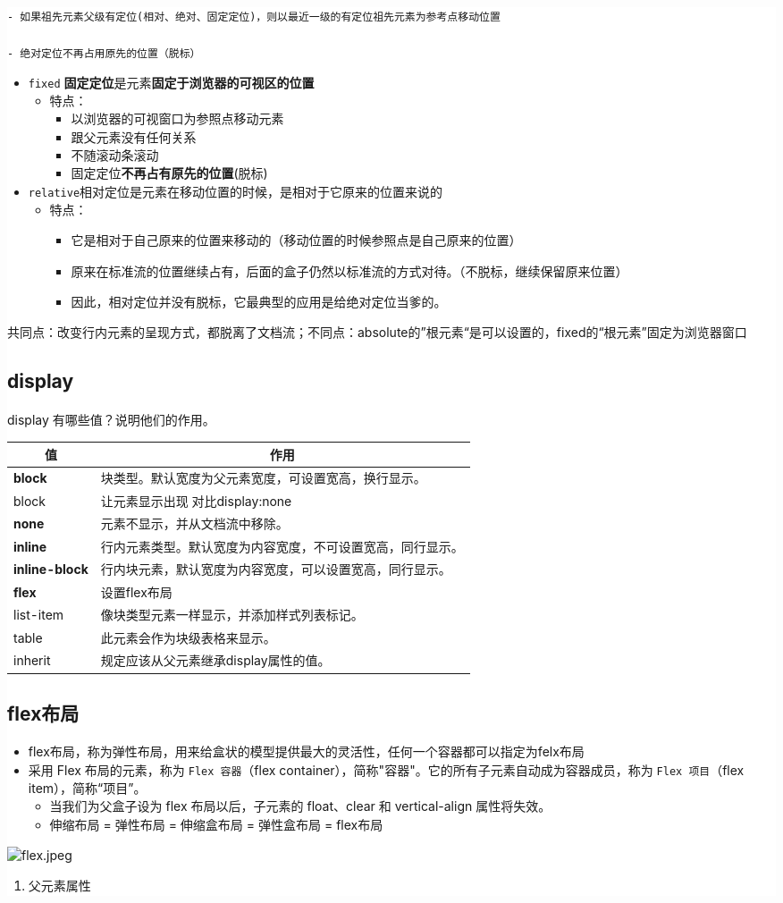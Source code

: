     - 如果祖先元素父级有定位(相对、绝对、固定定位)，则以最近一级的有定位祖先元素为参考点移动位置

    - 绝对定位不再占用原先的位置（脱标）

- `fixed` **固定定位**是元素**固定于浏览器的可视区的位置**
  - 特点：
    - 以浏览器的可视窗口为参照点移动元素
    - 跟父元素没有任何关系
    - 不随滚动条滚动
    - 固定定位**不再占有原先的位置**(脱标)
- `relative`相对定位是元素在移动位置的时候，是相对于它原来的位置来说的
  - 特点：
    - 它是相对于自己原来的位置来移动的（移动位置的时候参照点是自己原来的位置）

    - 原来在标准流的位置继续占有，后面的盒子仍然以标准流的方式对待。（不脱标，继续保留原来位置）

    - 因此，相对定位并没有脱标，它最典型的应用是给绝对定位当爹的。


共同点：改变行内元素的呈现方式，都脱离了文档流；不同点：absolute的”根元素“是可以设置的，fixed的“根元素”固定为浏览器窗口

## display

display 有哪些值？说明他们的作用。

| 值               | 作用                                                       |
| ---------------- | ---------------------------------------------------------- |
| **block**        | 块类型。默认宽度为父元素宽度，可设置宽高，换行显示。       |
| block            | 让元素显示出现   对比display:none                          |
| **none**         | 元素不显示，并从文档流中移除。                             |
| **inline**       | 行内元素类型。默认宽度为内容宽度，不可设置宽高，同行显示。 |
| **inline-block** | 行内块元素，默认宽度为内容宽度，可以设置宽高，同行显示。   |
| **flex**         | 设置flex布局                                               |
| list-item        | 像块类型元素一样显示，并添加样式列表标记。                 |
| table            | 此元素会作为块级表格来显示。                               |
| inherit          | 规定应该从父元素继承display属性的值。                      |

## flex布局

- flex布局，称为弹性布局，用来给盒状的模型提供最大的灵活性，任何一个容器都可以指定为felx布局
- 采用 Flex 布局的元素，称为 `Flex 容器`（flex container），简称"容器"。它的所有子元素自动成为容器成员，称为 `Flex 项目`（flex item），简称“项目”。
  - 当我们为父盒子设为 flex 布局以后，子元素的 float、clear 和 vertical-align 属性将失效。
  - 伸缩布局 = 弹性布局 = 伸缩盒布局 = 弹性盒布局 = flex布局

![flex.jpeg](https://p1-jj.byteimg.com/tos-cn-i-t2oaga2asx/gold-user-assets/2019/12/12/16ef8eecacd1b3fc~tplv-t2oaga2asx-watermark.awebp)

1. 父元素属性
